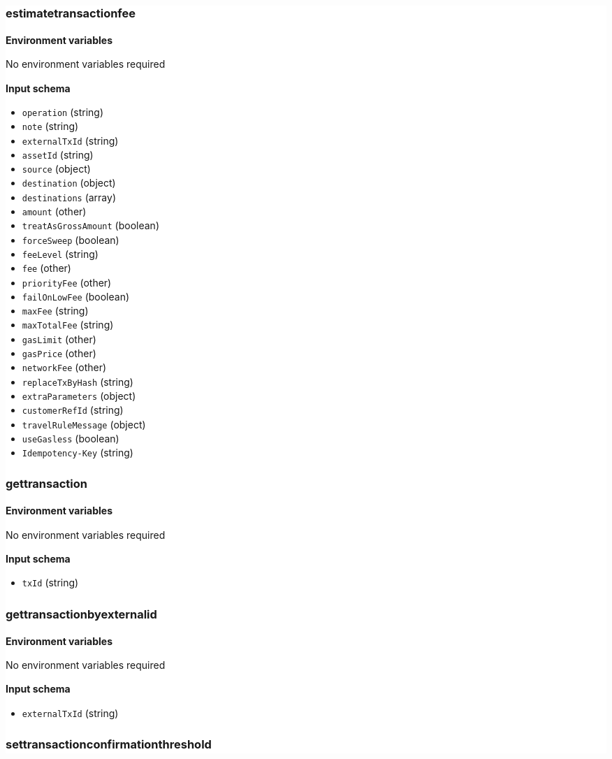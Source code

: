 ### estimatetransactionfee

**Environment variables**

No environment variables required

**Input schema**

- `operation` (string)
- `note` (string)
- `externalTxId` (string)
- `assetId` (string)
- `source` (object)
- `destination` (object)
- `destinations` (array)
- `amount` (other)
- `treatAsGrossAmount` (boolean)
- `forceSweep` (boolean)
- `feeLevel` (string)
- `fee` (other)
- `priorityFee` (other)
- `failOnLowFee` (boolean)
- `maxFee` (string)
- `maxTotalFee` (string)
- `gasLimit` (other)
- `gasPrice` (other)
- `networkFee` (other)
- `replaceTxByHash` (string)
- `extraParameters` (object)
- `customerRefId` (string)
- `travelRuleMessage` (object)
- `useGasless` (boolean)
- `Idempotency-Key` (string)

### gettransaction

**Environment variables**

No environment variables required

**Input schema**

- `txId` (string)

### gettransactionbyexternalid

**Environment variables**

No environment variables required

**Input schema**

- `externalTxId` (string)

### settransactionconfirmationthreshold
